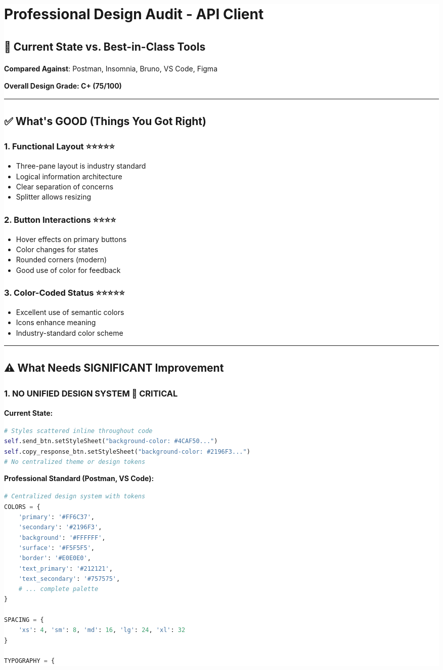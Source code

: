 # Professional Design Audit - API Client

## 🎯 Current State vs. Best-in-Class Tools

**Compared Against**: Postman, Insomnia, Bruno, VS Code, Figma

**Overall Design Grade: C+ (75/100)**

---

## ✅ What's GOOD (Things You Got Right)

### 1. **Functional Layout** ⭐⭐⭐⭐⭐
- Three-pane layout is industry standard
- Logical information architecture
- Clear separation of concerns
- Splitter allows resizing

### 2. **Button Interactions** ⭐⭐⭐⭐
- Hover effects on primary buttons
- Color changes for states
- Rounded corners (modern)
- Good use of color for feedback

### 3. **Color-Coded Status** ⭐⭐⭐⭐⭐
- Excellent use of semantic colors
- Icons enhance meaning
- Industry-standard color scheme

---

## ⚠️ What Needs SIGNIFICANT Improvement

### 1. **NO UNIFIED DESIGN SYSTEM** 🔴 **CRITICAL**

**Current State:**
```python
# Styles scattered inline throughout code
self.send_btn.setStyleSheet("background-color: #4CAF50...")
self.copy_response_btn.setStyleSheet("background-color: #2196F3...")
# No centralized theme or design tokens
```

**Professional Standard (Postman, VS Code):**
```python
# Centralized design system with tokens
COLORS = {
    'primary': '#FF6C37',
    'secondary': '#2196F3',
    'background': '#FFFFFF',
    'surface': '#F5F5F5',
    'border': '#E0E0E0',
    'text_primary': '#212121',
    'text_secondary': '#757575',
    # ... complete palette
}

SPACING = {
    'xs': 4, 'sm': 8, 'md': 16, 'lg': 24, 'xl': 32
}

TYPOGRAPHY = {
```